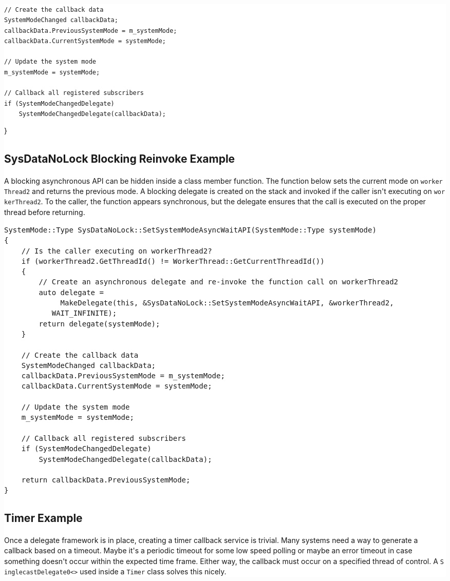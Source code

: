     // Create the callback data
    SystemModeChanged callbackData;
    callbackData.PreviousSystemMode = m_systemMode;
    callbackData.CurrentSystemMode = systemMode;

    // Update the system mode
    m_systemMode = systemMode;

    // Callback all registered subscribers
    if (SystemModeChangedDelegate)
        SystemModeChangedDelegate(callbackData);
}</pre>

<h2>SysDataNoLock Blocking Reinvoke Example</h2>

<p>A blocking asynchronous API can be hidden inside a class member function. The function below sets the current mode on <code>workerThread2</code> and returns the previous mode. A blocking delegate is created on the stack and invoked if the caller isn&#39;t executing on <code>workerThread2</code>. To the caller, the function appears synchronous, but the delegate ensures that the call is executed on the proper thread before returning.</p>

<pre lang="C++">
SystemMode::Type SysDataNoLock::SetSystemModeAsyncWaitAPI(SystemMode::Type systemMode)
{
    // Is the caller executing on workerThread2?
    if (workerThread2.GetThreadId() != WorkerThread::GetCurrentThreadId())
    {
        // Create an asynchronous delegate and re-invoke the function call on workerThread2
        auto delegate = 
             MakeDelegate(this, &amp;SysDataNoLock::SetSystemModeAsyncWaitAPI, &amp;workerThread2, 
           WAIT_INFINITE);
        return delegate(systemMode);
    }

    // Create the callback data
    SystemModeChanged callbackData;
    callbackData.PreviousSystemMode = m_systemMode;
    callbackData.CurrentSystemMode = systemMode;

    // Update the system mode
    m_systemMode = systemMode;

    // Callback all registered subscribers
    if (SystemModeChangedDelegate)
        SystemModeChangedDelegate(callbackData);

    return callbackData.PreviousSystemMode;
}</pre>

<h2>Timer Example</h2>

<p>Once a delegate framework is in place, creating a timer callback service is trivial. Many systems need a way to generate a callback based on a timeout. Maybe it&#39;s a periodic timeout for some low speed polling or maybe an error timeout in case something doesn&#39;t occur within the expected time frame. Either way, the callback must occur on a specified thread of control. A <code>SinglecastDelegate0&lt;&gt;</code> used inside a <code>Timer</code> class solves this nicely.</p>
